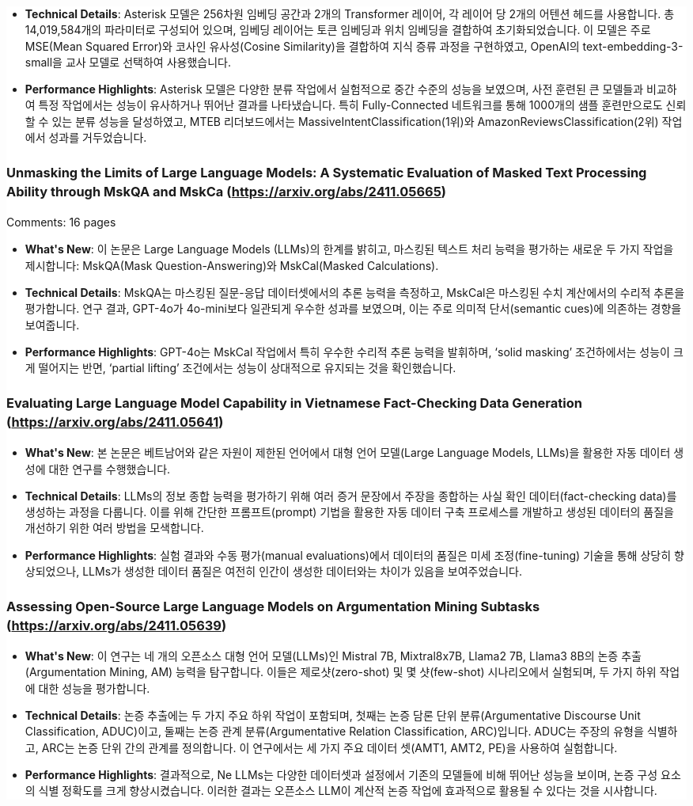 - **Technical Details**: Asterisk 모델은 256차원 임베딩 공간과 2개의 Transformer 레이어, 각 레이어 당 2개의 어텐션 헤드를 사용합니다. 총 14,019,584개의 파라미터로 구성되어 있으며, 임베딩 레이어는 토큰 임베딩과 위치 임베딩을 결합하여 초기화되었습니다. 이 모델은 주로 MSE(Mean Squared Error)와 코사인 유사성(Cosine Similarity)을 결합하여 지식 증류 과정을 구현하였고, OpenAI의 text-embedding-3-small을 교사 모델로 선택하여 사용했습니다.

- **Performance Highlights**: Asterisk 모델은 다양한 분류 작업에서 실험적으로 중간 수준의 성능을 보였으며, 사전 훈련된 큰 모델들과 비교하여 특정 작업에서는 성능이 유사하거나 뛰어난 결과를 나타냈습니다. 특히 Fully-Connected 네트워크를 통해 1000개의 샘플 훈련만으로도 신뢰할 수 있는 분류 성능을 달성하였고, MTEB 리더보드에서는 MassiveIntentClassification(1위)와 AmazonReviewsClassification(2위) 작업에서 성과를 거두었습니다.



### Unmasking the Limits of Large Language Models: A Systematic Evaluation of Masked Text Processing Ability through MskQA and MskCa (https://arxiv.org/abs/2411.05665)
Comments:
          16 pages

- **What's New**: 이 논문은 Large Language Models (LLMs)의 한계를 밝히고, 마스킹된 텍스트 처리 능력을 평가하는 새로운 두 가지 작업을 제시합니다: MskQA(Mask Question-Answering)와 MskCal(Masked Calculations).

- **Technical Details**: MskQA는 마스킹된 질문-응답 데이터셋에서의 추론 능력을 측정하고, MskCal은 마스킹된 수치 계산에서의 수리적 추론을 평가합니다. 연구 결과, GPT-4o가 4o-mini보다 일관되게 우수한 성과를 보였으며, 이는 주로 의미적 단서(semantic cues)에 의존하는 경향을 보여줍니다.

- **Performance Highlights**: GPT-4o는 MskCal 작업에서 특히 우수한 수리적 추론 능력을 발휘하며, ‘solid masking’ 조건하에서는 성능이 크게 떨어지는 반면, ‘partial lifting’ 조건에서는 성능이 상대적으로 유지되는 것을 확인했습니다.



### Evaluating Large Language Model Capability in Vietnamese Fact-Checking Data Generation (https://arxiv.org/abs/2411.05641)
- **What's New**: 본 논문은 베트남어와 같은 자원이 제한된 언어에서 대형 언어 모델(Large Language Models, LLMs)을 활용한 자동 데이터 생성에 대한 연구를 수행했습니다.

- **Technical Details**: LLMs의 정보 종합 능력을 평가하기 위해 여러 증거 문장에서 주장을 종합하는 사실 확인 데이터(fact-checking data)를 생성하는 과정을 다룹니다. 이를 위해 간단한 프롬프트(prompt) 기법을 활용한 자동 데이터 구축 프로세스를 개발하고 생성된 데이터의 품질을 개선하기 위한 여러 방법을 모색합니다.

- **Performance Highlights**: 실험 결과와 수동 평가(manual evaluations)에서 데이터의 품질은 미세 조정(fine-tuning) 기술을 통해 상당히 향상되었으나, LLMs가 생성한 데이터 품질은 여전히 인간이 생성한 데이터와는 차이가 있음을 보여주었습니다.



### Assessing Open-Source Large Language Models on Argumentation Mining Subtasks (https://arxiv.org/abs/2411.05639)
- **What's New**: 이 연구는 네 개의 오픈소스 대형 언어 모델(LLMs)인 Mistral 7B, Mixtral8x7B, Llama2 7B, Llama3 8B의 논증 추출(Argumentation Mining, AM) 능력을 탐구합니다. 이들은 제로샷(zero-shot) 및 몇 샷(few-shot) 시나리오에서 실험되며, 두 가지 하위 작업에 대한 성능을 평가합니다.

- **Technical Details**: 논증 추출에는 두 가지 주요 하위 작업이 포함되며, 첫째는 논증 담론 단위 분류(Argumentative Discourse Unit Classification, ADUC)이고, 둘째는 논증 관계 분류(Argumentative Relation Classification, ARC)입니다. ADUC는 주장의 유형을 식별하고, ARC는 논증 단위 간의 관계를 정의합니다. 이 연구에서는 세 가지 주요 데이터 셋(AMT1, AMT2, PE)을 사용하여 실험합니다.

- **Performance Highlights**: 결과적으로, Ne LLMs는 다양한 데이터셋과 설정에서 기존의 모델들에 비해 뛰어난 성능을 보이며, 논증 구성 요소의 식별 정확도를 크게 향상시켰습니다. 이러한 결과는 오픈소스 LLM이 계산적 논증 작업에 효과적으로 활용될 수 있다는 것을 시사합니다.


